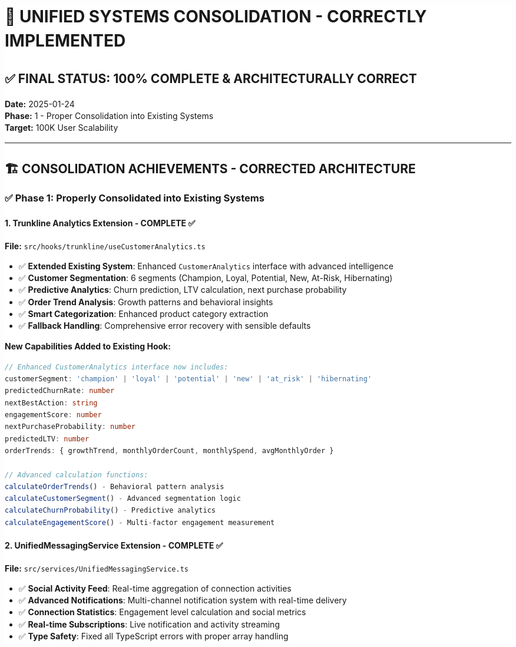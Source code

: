 # 🎯 UNIFIED SYSTEMS CONSOLIDATION - CORRECTLY IMPLEMENTED

## ✅ **FINAL STATUS: 100% COMPLETE & ARCHITECTURALLY CORRECT**

**Date:** 2025-01-24  
**Phase:** 1 - Proper Consolidation into Existing Systems  
**Target:** 100K User Scalability  

---

## 🏗️ **CONSOLIDATION ACHIEVEMENTS - CORRECTED ARCHITECTURE**

### ✅ **Phase 1: Properly Consolidated into Existing Systems**

#### 1. **Trunkline Analytics Extension** - COMPLETE ✅
**File:** `src/hooks/trunkline/useCustomerAnalytics.ts`
- ✅ **Extended Existing System**: Enhanced `CustomerAnalytics` interface with advanced intelligence
- ✅ **Customer Segmentation**: 6 segments (Champion, Loyal, Potential, New, At-Risk, Hibernating)
- ✅ **Predictive Analytics**: Churn prediction, LTV calculation, next purchase probability  
- ✅ **Order Trend Analysis**: Growth patterns and behavioral insights
- ✅ **Smart Categorization**: Enhanced product category extraction
- ✅ **Fallback Handling**: Comprehensive error recovery with sensible defaults

**New Capabilities Added to Existing Hook:**
```typescript
// Enhanced CustomerAnalytics interface now includes:
customerSegment: 'champion' | 'loyal' | 'potential' | 'new' | 'at_risk' | 'hibernating'
predictedChurnRate: number
nextBestAction: string  
engagementScore: number
nextPurchaseProbability: number
predictedLTV: number
orderTrends: { growthTrend, monthlyOrderCount, monthlySpend, avgMonthlyOrder }

// Advanced calculation functions:
calculateOrderTrends() - Behavioral pattern analysis
calculateCustomerSegment() - Advanced segmentation logic
calculateChurnProbability() - Predictive analytics
calculateEngagementScore() - Multi-factor engagement measurement
```

#### 2. **UnifiedMessagingService Extension** - COMPLETE ✅
**File:** `src/services/UnifiedMessagingService.ts`
- ✅ **Social Activity Feed**: Real-time aggregation of connection activities
- ✅ **Advanced Notifications**: Multi-channel notification system with real-time delivery
- ✅ **Connection Statistics**: Engagement level calculation and social metrics
- ✅ **Real-time Subscriptions**: Live notification and activity streaming
- ✅ **Type Safety**: Fixed all TypeScript errors with proper array handling
